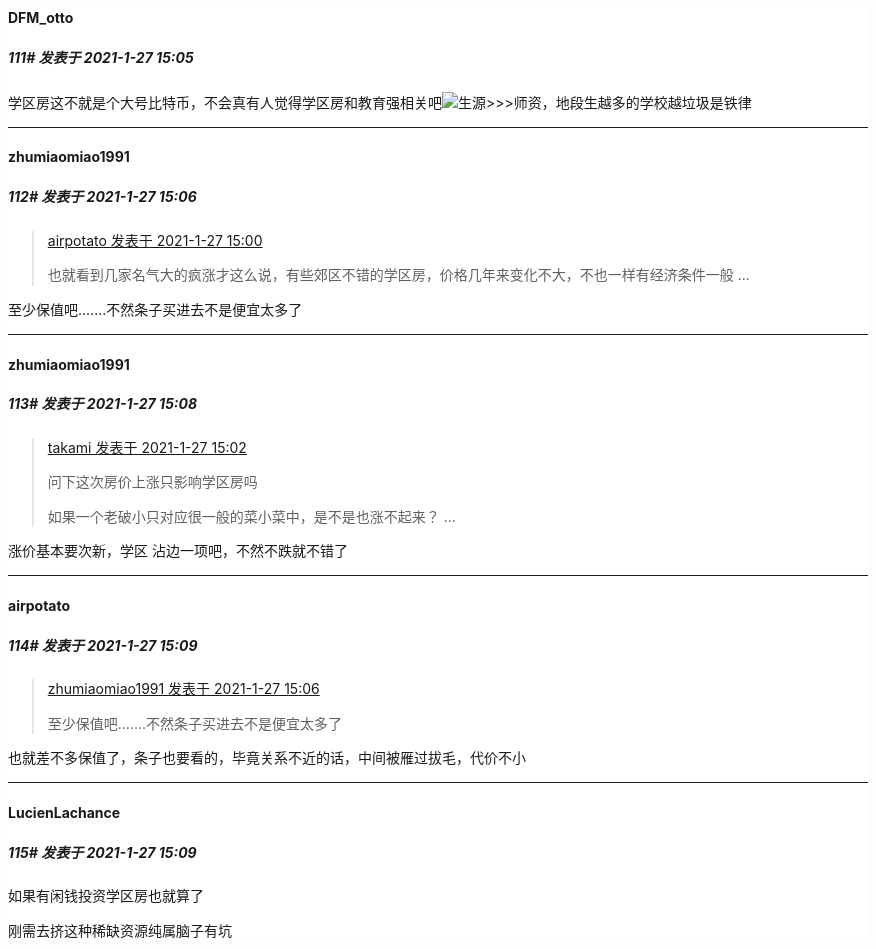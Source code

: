 ####  DFM_otto  
##### 111#       发表于 2021-1-27 15:05


学区房这不就是个大号比特币，不会真有人觉得学区房和教育强相关吧<img src="https://static.saraba1st.com/image/smiley/face2017/037.png" referrerpolicy="no-referrer">生源&gt;&gt;&gt;师资，地段生越多的学校越垃圾是铁律


-----

####  zhumiaomiao1991  
##### 112#       发表于 2021-1-27 15:06


<blockquote><a href="httphttps://bbs.saraba1st.com/2b/forum.php?mod=redirect&amp;goto=findpost&amp;pid=50160151&amp;ptid=1984784" target="_blank">airpotato 发表于 2021-1-27 15:00</a>

也就看到几家名气大的疯涨才这么说，有些郊区不错的学区房，价格几年来变化不大，不也一样有经济条件一般 ...</blockquote>
至少保值吧.......不然条子买进去不是便宜太多了


-----

####  zhumiaomiao1991  
##### 113#       发表于 2021-1-27 15:08


<blockquote><a href="httphttps://bbs.saraba1st.com/2b/forum.php?mod=redirect&amp;goto=findpost&amp;pid=50160178&amp;ptid=1984784" target="_blank">takami 发表于 2021-1-27 15:02</a>

问下这次房价上涨只影响学区房吗


如果一个老破小只对应很一般的菜小菜中，是不是也涨不起来？ ...</blockquote>
涨价基本要次新，学区 沾边一项吧，不然不跌就不错了


-----

####  airpotato  
##### 114#       发表于 2021-1-27 15:09


<blockquote><a href="httphttps://bbs.saraba1st.com/2b/forum.php?mod=redirect&amp;goto=findpost&amp;pid=50160214&amp;ptid=1984784" target="_blank">zhumiaomiao1991 发表于 2021-1-27 15:06</a>

至少保值吧.......不然条子买进去不是便宜太多了</blockquote>
也就差不多保值了，条子也要看的，毕竟关系不近的话，中间被雁过拔毛，代价不小


-----

####  LucienLachance  
##### 115#       发表于 2021-1-27 15:09


如果有闲钱投资学区房也就算了

刚需去挤这种稀缺资源纯属脑子有坑
